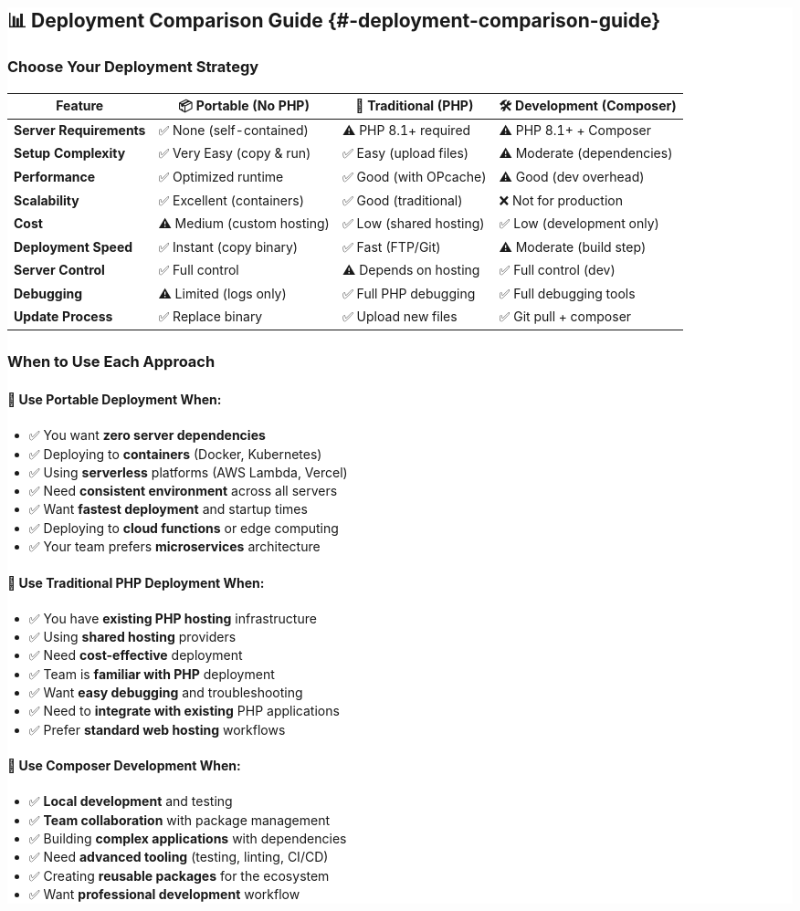 
## 📊 **Deployment Comparison Guide** {#-deployment-comparison-guide}

### **Choose Your Deployment Strategy**

| **Feature** | **📦 Portable (No PHP)** | **🔧 Traditional (PHP)** | **🛠️ Development (Composer)** |
|-------------|--------------------------|--------------------------|--------------------------------|
| **Server Requirements** | ✅ None (self-contained) | ⚠️ PHP 8.1+ required | ⚠️ PHP 8.1+ + Composer |
| **Setup Complexity** | ✅ Very Easy (copy & run) | ✅ Easy (upload files) | ⚠️ Moderate (dependencies) |
| **Performance** | ✅ Optimized runtime | ✅ Good (with OPcache) | ⚠️ Good (dev overhead) |
| **Scalability** | ✅ Excellent (containers) | ✅ Good (traditional) | ❌ Not for production |
| **Cost** | ⚠️ Medium (custom hosting) | ✅ Low (shared hosting) | ✅ Low (development only) |
| **Deployment Speed** | ✅ Instant (copy binary) | ✅ Fast (FTP/Git) | ⚠️ Moderate (build step) |
| **Server Control** | ✅ Full control | ⚠️ Depends on hosting | ✅ Full control (dev) |
| **Debugging** | ⚠️ Limited (logs only) | ✅ Full PHP debugging | ✅ Full debugging tools |
| **Update Process** | ✅ Replace binary | ✅ Upload new files | ✅ Git pull + composer |

### **When to Use Each Approach**

#### **🎯 Use Portable Deployment When:**
- ✅ You want **zero server dependencies**
- ✅ Deploying to **containers** (Docker, Kubernetes)
- ✅ Using **serverless** platforms (AWS Lambda, Vercel)
- ✅ Need **consistent environment** across all servers
- ✅ Want **fastest deployment** and startup times
- ✅ Deploying to **cloud functions** or edge computing
- ✅ Your team prefers **microservices** architecture

#### **🎯 Use Traditional PHP Deployment When:**
- ✅ You have **existing PHP hosting** infrastructure
- ✅ Using **shared hosting** providers
- ✅ Need **cost-effective** deployment
- ✅ Team is **familiar with PHP** deployment
- ✅ Want **easy debugging** and troubleshooting
- ✅ Need to **integrate with existing** PHP applications
- ✅ Prefer **standard web hosting** workflows

#### **🎯 Use Composer Development When:**
- ✅ **Local development** and testing
- ✅ **Team collaboration** with package management
- ✅ Building **complex applications** with dependencies
- ✅ Need **advanced tooling** (testing, linting, CI/CD)
- ✅ Creating **reusable packages** for the ecosystem
- ✅ Want **professional development** workflow
